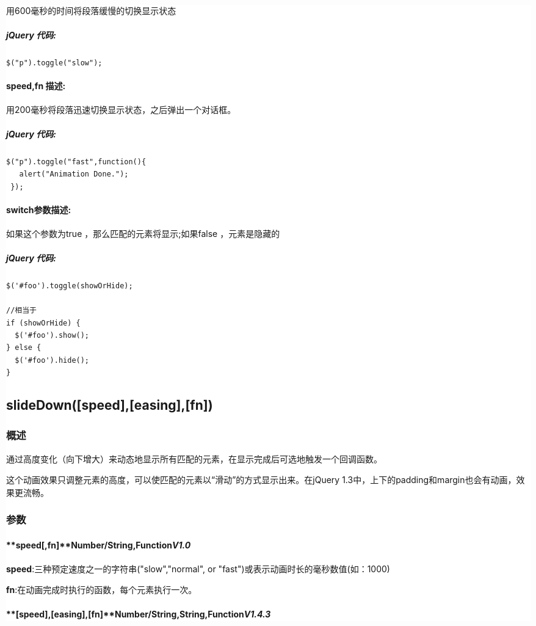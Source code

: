 用600毫秒的时间将段落缓慢的切换显示状态

##### jQuery 代码:

```
$("p").toggle("slow");
```

#### speed,fn 描述:

用200毫秒将段落迅速切换显示状态，之后弹出一个对话框。

##### jQuery 代码:

```
$("p").toggle("fast",function(){
   alert("Animation Done.");
 });
```

#### switch参数描述:

如果这个参数为true ，那么匹配的元素将显示;如果false ，元素是隐藏的

##### jQuery 代码:

```
$('#foo').toggle(showOrHide);

//相当于
if (showOrHide) {
  $('#foo').show();
} else {
  $('#foo').hide();
}      
```





## slideDown([speed],[easing],[fn])

### 概述

通过高度变化（向下增大）来动态地显示所有匹配的元素，在显示完成后可选地触发一个回调函数。

这个动画效果只调整元素的高度，可以使匹配的元素以“滑动”的方式显示出来。在jQuery 1.3中，上下的padding和margin也会有动画，效果更流畅。

### 参数

#### **speed[,fn]**Number/String,Function*V1.0*

**speed**:三种预定速度之一的字符串("slow","normal", or "fast")或表示动画时长的毫秒数值(如：1000)

**fn**:在动画完成时执行的函数，每个元素执行一次。

#### **[speed],[easing],[fn]**Number/String,String,Function*V1.4.3*
